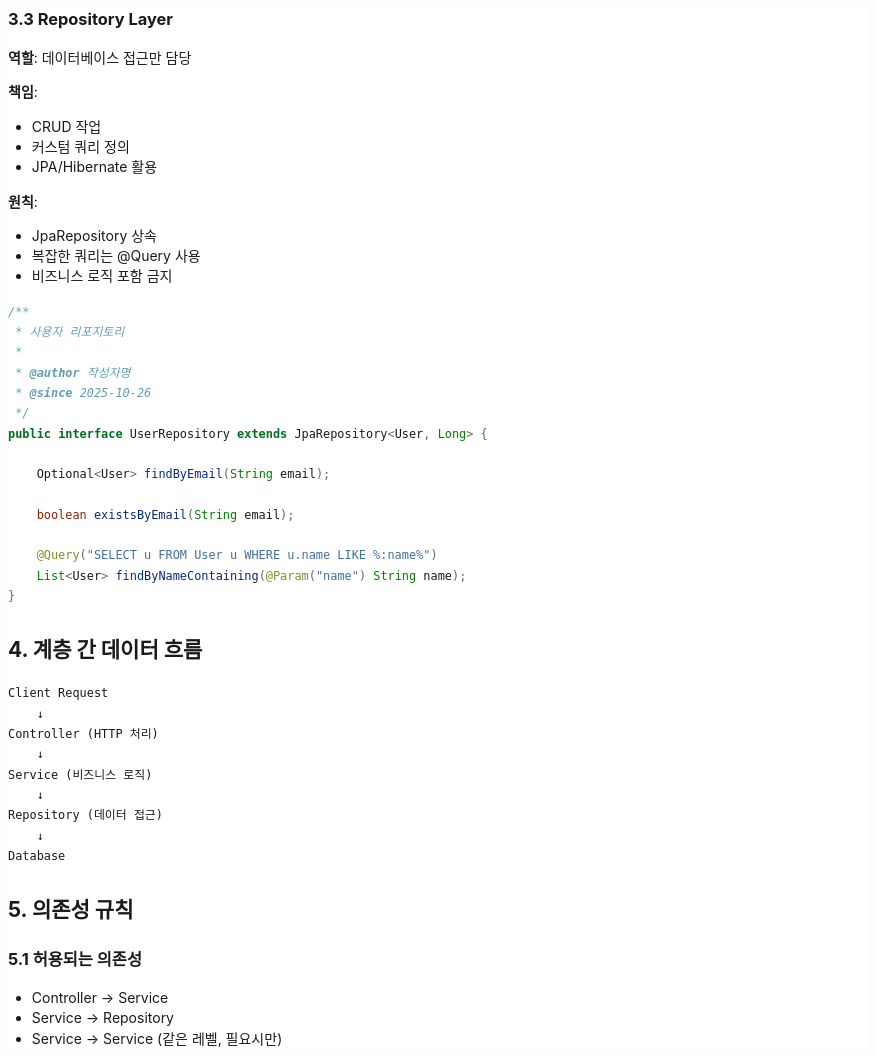 ### 3.3 Repository Layer

**역할**: 데이터베이스 접근만 담당

**책임**:

- CRUD 작업
- 커스텀 쿼리 정의
- JPA/Hibernate 활용

**원칙**:

- JpaRepository 상속
- 복잡한 쿼리는 @Query 사용
- 비즈니스 로직 포함 금지

```java
/**
 * 사용자 리포지토리
 *
 * @author 작성자명
 * @since 2025-10-26
 */
public interface UserRepository extends JpaRepository<User, Long> {

	Optional<User> findByEmail(String email);

	boolean existsByEmail(String email);

	@Query("SELECT u FROM User u WHERE u.name LIKE %:name%")
	List<User> findByNameContaining(@Param("name") String name);
}
```

## 4. 계층 간 데이터 흐름

```
Client Request
    ↓
Controller (HTTP 처리)
    ↓
Service (비즈니스 로직)
    ↓
Repository (데이터 접근)
    ↓
Database
```

## 5. 의존성 규칙

### 5.1 허용되는 의존성

- Controller → Service
- Service → Repository
- Service → Service (같은 레벨, 필요시만)
